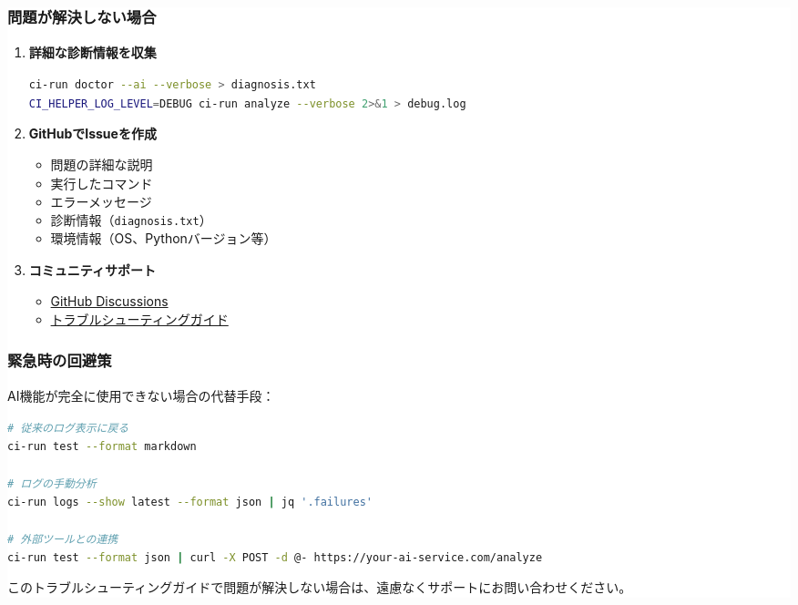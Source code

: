 ### 問題が解決しない場合

1. **詳細な診断情報を収集**

   ```bash
   ci-run doctor --ai --verbose > diagnosis.txt
   CI_HELPER_LOG_LEVEL=DEBUG ci-run analyze --verbose 2>&1 > debug.log
   ```

2. **GitHubでIssueを作成**
   - 問題の詳細な説明
   - 実行したコマンド
   - エラーメッセージ
   - 診断情報（`diagnosis.txt`）
   - 環境情報（OS、Pythonバージョン等）

3. **コミュニティサポート**
   - [GitHub Discussions](https://github.com/scottlz0310/ci-helper/discussions)
   - [トラブルシューティングガイド](troubleshooting.md)

### 緊急時の回避策

AI機能が完全に使用できない場合の代替手段：

```bash
# 従来のログ表示に戻る
ci-run test --format markdown

# ログの手動分析
ci-run logs --show latest --format json | jq '.failures'

# 外部ツールとの連携
ci-run test --format json | curl -X POST -d @- https://your-ai-service.com/analyze
```

このトラブルシューティングガイドで問題が解決しない場合は、遠慮なくサポートにお問い合わせください。
